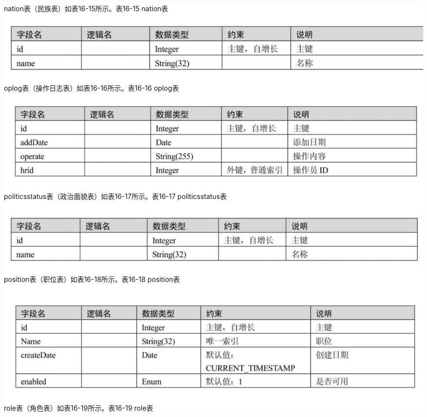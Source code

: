 nation表（民族表）如表16-15所示。表16-15 nation表

![image-20200820094911092](assets/image-20200820094911092.png)

oplog表（操作日志表）如表16-16所示。表16-16 oplog表



![image-20200820094919960](assets/image-20200820094919960.png)



politicsstatus表（政治面貌表）如表16-17所示。表16-17 politicsstatus表

![image-20200820095027437](assets/image-20200820095027437.png)

position表（职位表）如表16-18所示。表16-18 position表

![image-20200820095038852](assets/image-20200820095038852.png)



role表（角色表）如表16-19所示。表16-19 role表

